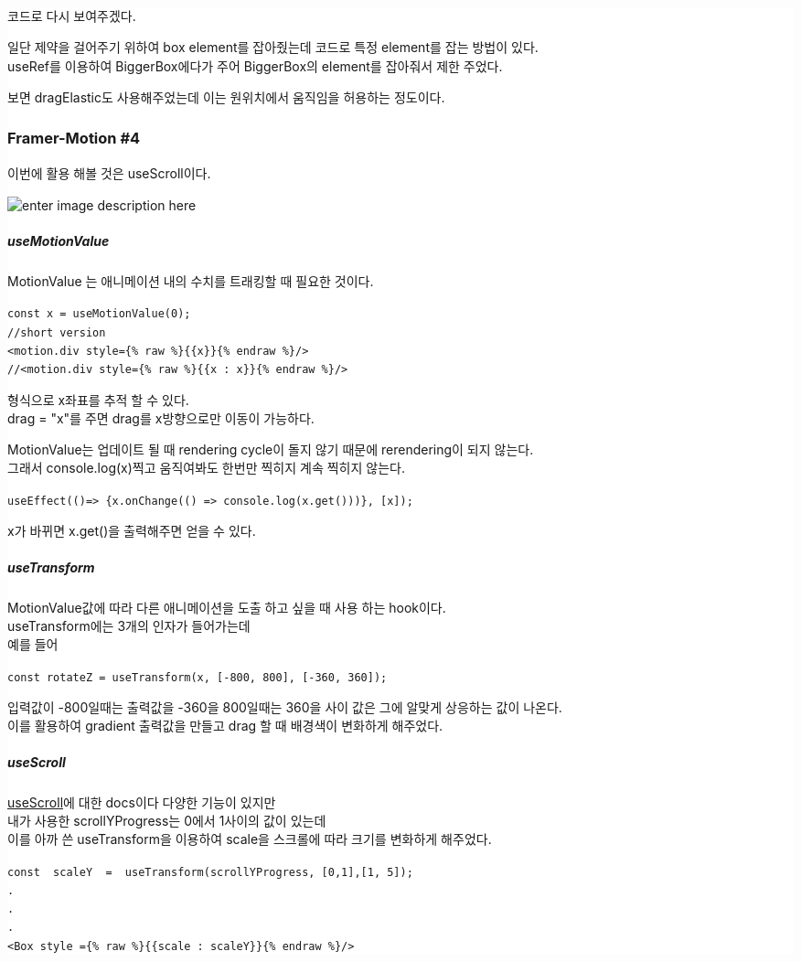 코드로 다시 보여주겠다.
<script src="https://gist.github.com/Flen-E/e9e67fa79ff3011e0a0a0df80a7c0e4e.js"></script>

일단 제약을 걸어주기 위하여 box element를 잡아줬는데 코드로 특정 element를 잡는 방법이 있다.<br>
useRef를 이용하여 BiggerBox에다가 주어 BiggerBox의 element를 잡아줘서 제한  주었다.<br>

보면 dragElastic도 사용해주었는데 이는 원위치에서 움직임을 허용하는 정도이다.<br>

### Framer-Motion #4

이번에 활용 해볼 것은 useScroll이다.<br>

![enter image description here](https://i.ibb.co/D4ckzfX/React-App-Microsoft-Edge-2023-12-15-02-36-04.gif)

<script src="https://gist.github.com/Flen-E/42b288fe54e6d6bb2e0dbbc4727d546d.js"></script>

##### useMotionValue
MotionValue 는 애니메이션 내의 수치를 트래킹할 때 필요한 것이다.<br>

```
const x = useMotionValue(0);
//short version
<motion.div style={% raw %}{{x}}{% endraw %}/>
//<motion.div style={% raw %}{{x : x}}{% endraw %}/>
```

형식으로 x좌표를 추적 할 수 있다.<br>
drag = "x"를 주면 drag를 x방향으로만 이동이 가능하다.<br>

MotionValue는 업데이트 될 때 rendering cycle이 돌지 않기 때문에 rerendering이 되지 않는다. <br>
그래서 console.log(x)찍고 움직여봐도 한번만 찍히지 계속 찍히지 않는다.<br>
```
useEffect(()=> {x.onChange(() => console.log(x.get()))}, [x]);
```
x가 바뀌면 x.get()을 출력해주면 얻을 수 있다.

##### useTransform
MotionValue값에 따라 다른 애니메이션을 도출 하고 싶을 때 사용 하는 hook이다.<br>
useTransform에는 3개의 인자가 들어가는데<br>
예를 들어<br>
```
const rotateZ = useTransform(x, [-800, 800], [-360, 360]);
```
입력값이 -800일때는 출력값을 -360을 800일때는 360을 사이 값은 그에 알맞게 상응하는 값이 나온다.<br>
이를 활용하여 gradient 출력값을 만들고 drag 할 때 배경색이 변화하게 해주었다.<br>


##### useScroll
[useScroll](https://www.framer.com/motion/use-scroll/)에 대한 docs이다 다양한 기능이 있지만<br> 내가 사용한 scrollYProgress는 0에서 1사이의 값이 있는데<br> 이를 아까 쓴 useTransform을 이용하여 scale을 스크롤에 따라 크기를 변화하게 해주었다.
```
const  scaleY  =  useTransform(scrollYProgress, [0,1],[1, 5]);
.
.
.
<Box style ={% raw %}{{scale : scaleY}}{% endraw %}/>

```
